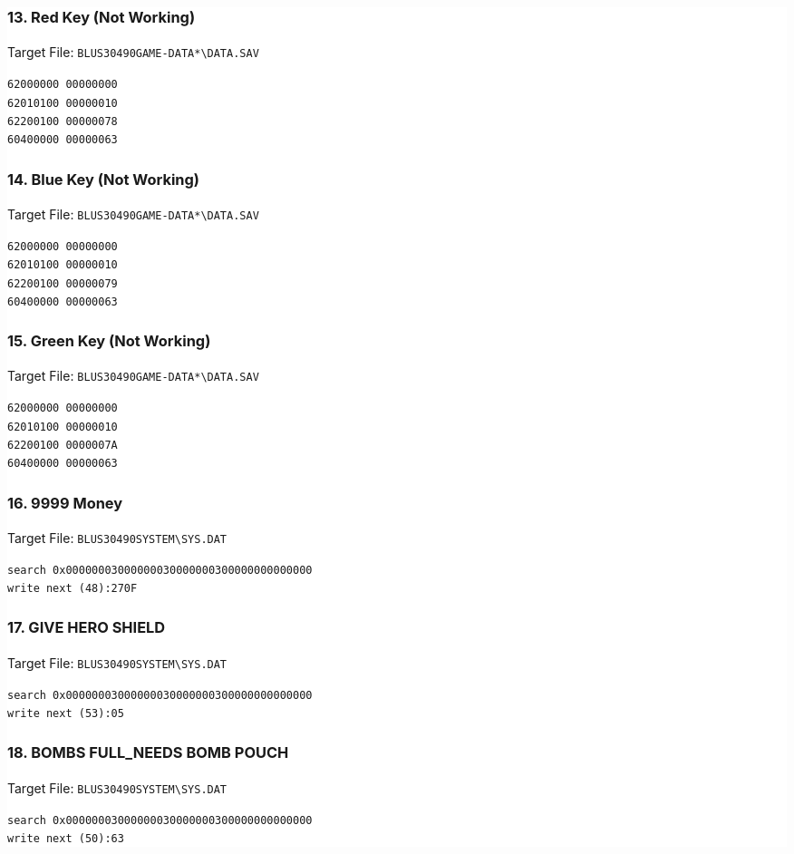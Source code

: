 ### 13. Red Key (Not Working)

Target File: `BLUS30490GAME-DATA*\DATA.SAV`

```
62000000 00000000
62010100 00000010
62200100 00000078
60400000 00000063
```

### 14. Blue Key (Not Working)

Target File: `BLUS30490GAME-DATA*\DATA.SAV`

```
62000000 00000000
62010100 00000010
62200100 00000079
60400000 00000063
```

### 15. Green Key (Not Working)

Target File: `BLUS30490GAME-DATA*\DATA.SAV`

```
62000000 00000000
62010100 00000010
62200100 0000007A
60400000 00000063
```

### 16. 9999 Money

Target File: `BLUS30490SYSTEM\SYS.DAT`

```
search 0x00000003000000030000000300000000000000
write next (48):270F
```

### 17. GIVE HERO SHIELD

Target File: `BLUS30490SYSTEM\SYS.DAT`

```
search 0x00000003000000030000000300000000000000
write next (53):05
```

### 18. BOMBS FULL_NEEDS BOMB POUCH

Target File: `BLUS30490SYSTEM\SYS.DAT`

```
search 0x00000003000000030000000300000000000000
write next (50):63
```
